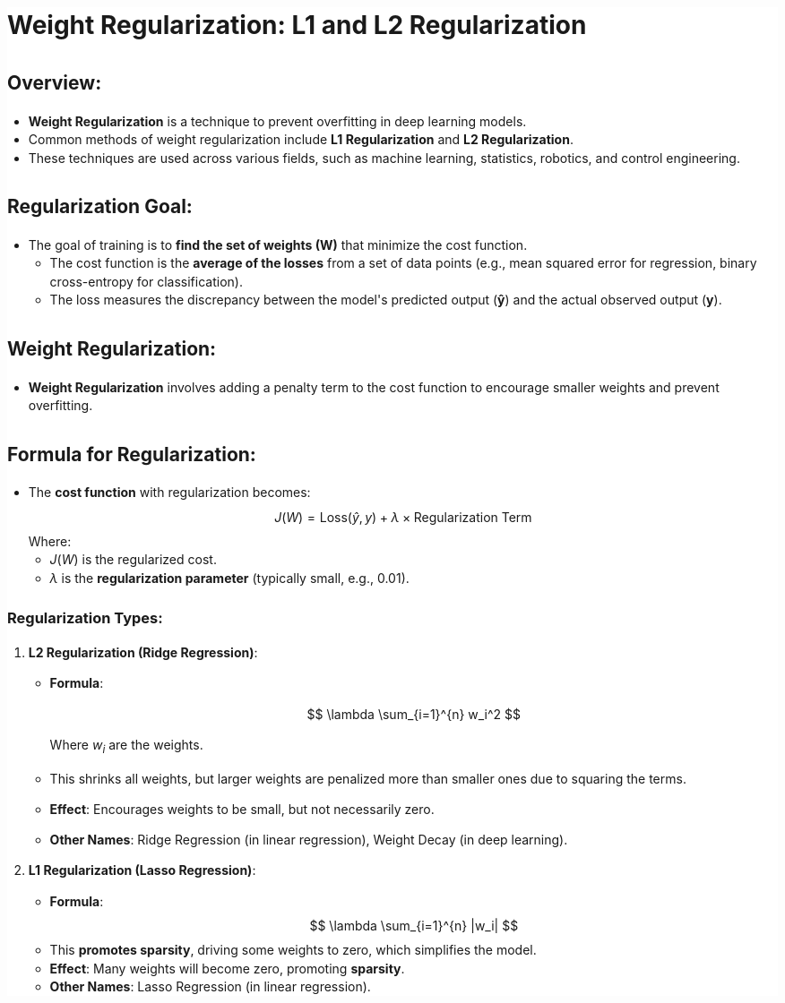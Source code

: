 # Weight Regularization: L1 and L2 Regularization

## Overview:
- **Weight Regularization** is a technique to prevent overfitting in deep learning models.
- Common methods of weight regularization include **L1 Regularization** and **L2 Regularization**.
- These techniques are used across various fields, such as machine learning, statistics, robotics, and control engineering.
  
## Regularization Goal:
- The goal of training is to **find the set of weights (W)** that minimize the cost function.
  - The cost function is the **average of the losses** from a set of data points (e.g., mean squared error for regression, binary cross-entropy for classification).
  - The loss measures the discrepancy between the model's predicted output (**ŷ**) and the actual observed output (**y**).

## Weight Regularization:
- **Weight Regularization** involves adding a penalty term to the cost function to encourage smaller weights and prevent overfitting.

## Formula for Regularization:
- The **cost function** with regularization becomes:
  $$
  J(W) = \text{Loss}(ŷ, y) + \lambda \times \text{Regularization Term}
  $$
  Where:
  - $J(W)$ is the regularized cost.
  - $\lambda$ is the **regularization parameter** (typically small, e.g., 0.01).
  
### Regularization Types:
1. **L2 Regularization (Ridge Regression)**:
   - **Formula**: 

     $$
     \lambda \sum_{i=1}^{n} w_i^2
     $$

     Where $w_i$ are the weights.
   - This shrinks all weights, but larger weights are penalized more than smaller ones due to squaring the terms.
   - **Effect**: Encourages weights to be small, but not necessarily zero.
   - **Other Names**: Ridge Regression (in linear regression), Weight Decay (in deep learning).
   
2. **L1 Regularization (Lasso Regression)**:
   - **Formula**:
     $$
     \lambda \sum_{i=1}^{n} |w_i|
     $$
   - This **promotes sparsity**, driving some weights to zero, which simplifies the model.
   - **Effect**: Many weights will become zero, promoting **sparsity**.
   - **Other Names**: Lasso Regression (in linear regression).
